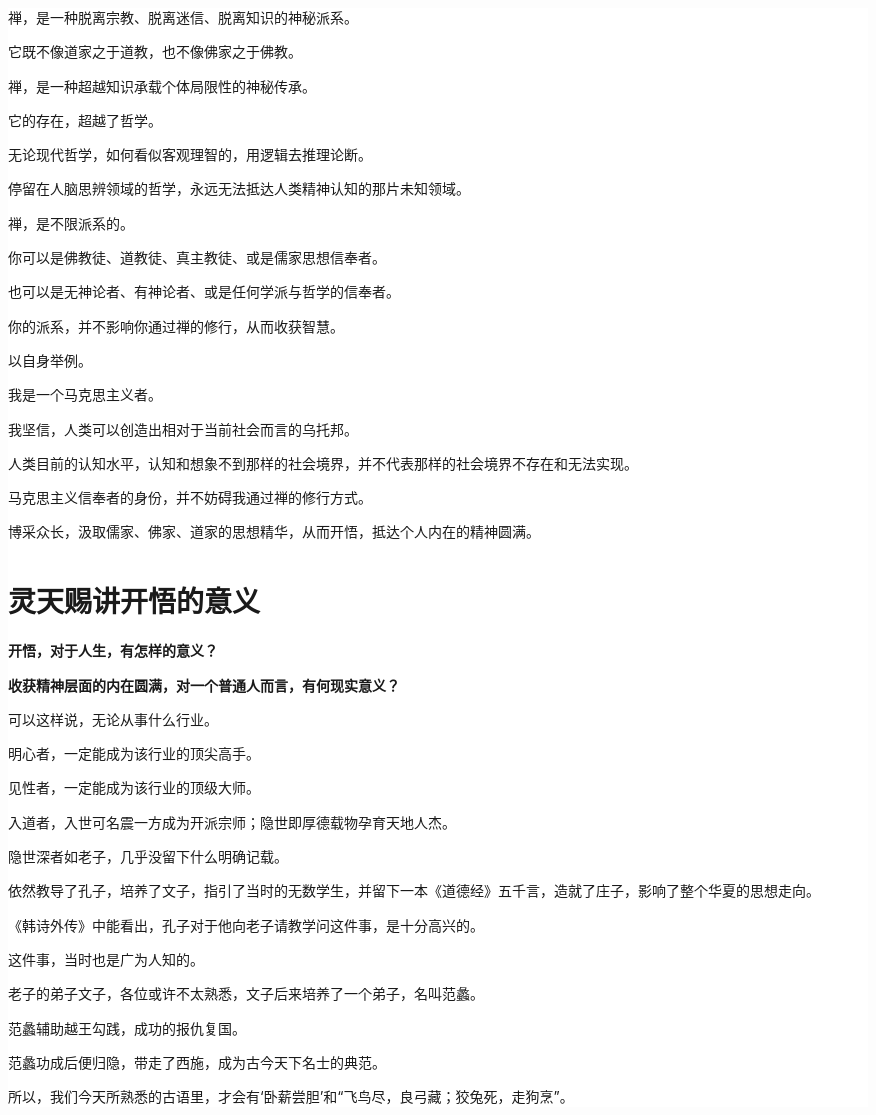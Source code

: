 禅，是一种脱离宗教、脱离迷信、脱离知识的神秘派系。

它既不像道家之于道教，也不像佛家之于佛教。

禅，是一种超越知识承载个体局限性的神秘传承。

它的存在，超越了哲学。

无论现代哲学，如何看似客观理智的，用逻辑去推理论断。

停留在人脑思辨领域的哲学，永远无法抵达人类精神认知的那片未知领域。

禅，是不限派系的。

你可以是佛教徒、道教徒、真主教徒、或是儒家思想信奉者。

也可以是无神论者、有神论者、或是任何学派与哲学的信奉者。

你的派系，并不影响你通过禅的修行，从而收获智慧。

以自身举例。

我是一个马克思主义者。

我坚信，人类可以创造出相对于当前社会而言的乌托邦。

人类目前的认知水平，认知和想象不到那样的社会境界，并不代表那样的社会境界不存在和无法实现。

马克思主义信奉者的身份，并不妨碍我通过禅的修行方式。

博采众长，汲取儒家、佛家、道家的思想精华，从而开悟，抵达个人内在的精神圆满。



# 灵天赐讲开悟的意义

**开悟，对于人生，有怎样的意义？**

**收获精神层面的内在圆满，对一个普通人而言，有何现实意义？**

可以这样说，无论从事什么行业。

明心者，一定能成为该行业的顶尖高手。

见性者，一定能成为该行业的顶级大师。

入道者，入世可名震一方成为开派宗师；隐世即厚德载物孕育天地人杰。

隐世深者如老子，几乎没留下什么明确记载。

依然教导了孔子，培养了文子，指引了当时的无数学生，并留下一本《道德经》五千言，造就了庄子，影响了整个华夏的思想走向。

《韩诗外传》中能看出，孔子对于他向老子请教学问这件事，是十分高兴的。

这件事，当时也是广为人知的。

老子的弟子文子，各位或许不太熟悉，文子后来培养了一个弟子，名叫范蠡。

范蠡辅助越王勾践，成功的报仇复国。

范蠡功成后便归隐，带走了西施，成为古今天下名士的典范。

所以，我们今天所熟悉的古语里，才会有‘卧薪尝胆’和“飞鸟尽，良弓藏；狡兔死，走狗烹”。
